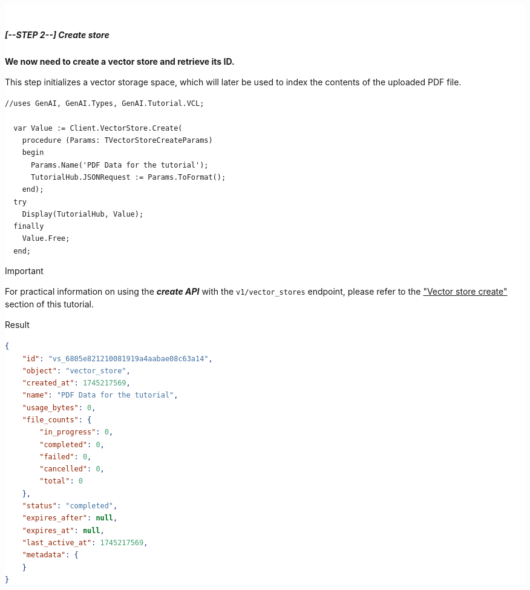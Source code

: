 <br>

##### [--STEP 2--] Create store

**We now need to create a vector store and retrieve its ID.**

This step initializes a vector storage space, which will later be used to index the contents of the uploaded PDF file.

```Delphi
//uses GenAI, GenAI.Types, GenAI.Tutorial.VCL;

  var Value := Client.VectorStore.Create(
    procedure (Params: TVectorStoreCreateParams)
    begin
      Params.Name('PDF Data for the tutorial');
      TutorialHub.JSONRequest := Params.ToFormat();
    end);
  try
    Display(TutorialHub, Value);
  finally
    Value.Free;
  end;
```

>[!IMPORTANT]
> For practical information on using the ***create API*** with the `v1/vector_stores` endpoint, please refer to the ["Vector store create"](https://github.com/MaxiDonkey/DelphiGenAI/blob/main/BeyondBasics.md#vector-store-create) section of this tutorial.


Result
```Json
{
    "id": "vs_6805e821210081919a4aabae08c63a14",
    "object": "vector_store",
    "created_at": 1745217569,
    "name": "PDF Data for the tutorial",
    "usage_bytes": 0,
    "file_counts": {
        "in_progress": 0,
        "completed": 0,
        "failed": 0,
        "cancelled": 0,
        "total": 0
    },
    "status": "completed",
    "expires_after": null,
    "expires_at": null,
    "last_active_at": 1745217569,
    "metadata": {
    }
}
```
